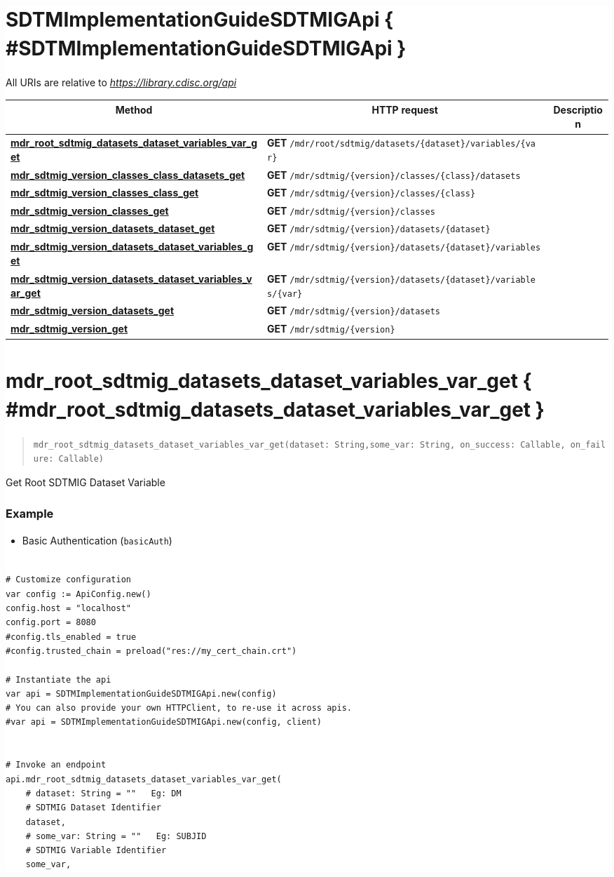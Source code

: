 <a name="__pageTop"></a>
# SDTMImplementationGuideSDTMIGApi   { #SDTMImplementationGuideSDTMIGApi }


All URIs are relative to *https://library.cdisc.org/api*

Method | HTTP request | Description
------------- | ------------- | -------------
[**mdr_root_sdtmig_datasets_dataset_variables_var_get**](#mdr_root_sdtmig_datasets_dataset_variables_var_get) | **GET** `/mdr/root/sdtmig/datasets/{dataset}/variables/{var}` | 
[**mdr_sdtmig_version_classes_class_datasets_get**](#mdr_sdtmig_version_classes_class_datasets_get) | **GET** `/mdr/sdtmig/{version}/classes/{class}/datasets` | 
[**mdr_sdtmig_version_classes_class_get**](#mdr_sdtmig_version_classes_class_get) | **GET** `/mdr/sdtmig/{version}/classes/{class}` | 
[**mdr_sdtmig_version_classes_get**](#mdr_sdtmig_version_classes_get) | **GET** `/mdr/sdtmig/{version}/classes` | 
[**mdr_sdtmig_version_datasets_dataset_get**](#mdr_sdtmig_version_datasets_dataset_get) | **GET** `/mdr/sdtmig/{version}/datasets/{dataset}` | 
[**mdr_sdtmig_version_datasets_dataset_variables_get**](#mdr_sdtmig_version_datasets_dataset_variables_get) | **GET** `/mdr/sdtmig/{version}/datasets/{dataset}/variables` | 
[**mdr_sdtmig_version_datasets_dataset_variables_var_get**](#mdr_sdtmig_version_datasets_dataset_variables_var_get) | **GET** `/mdr/sdtmig/{version}/datasets/{dataset}/variables/{var}` | 
[**mdr_sdtmig_version_datasets_get**](#mdr_sdtmig_version_datasets_get) | **GET** `/mdr/sdtmig/{version}/datasets` | 
[**mdr_sdtmig_version_get**](#mdr_sdtmig_version_get) | **GET** `/mdr/sdtmig/{version}` | 

# **mdr_root_sdtmig_datasets_dataset_variables_var_get**   { #mdr_root_sdtmig_datasets_dataset_variables_var_get }
<a name="mdr_root_sdtmig_datasets_dataset_variables_var_get"></a>

> `mdr_root_sdtmig_datasets_dataset_variables_var_get(dataset: String,some_var: String, on_success: Callable, on_failure: Callable)`



Get Root SDTMIG Dataset Variable

### Example

* Basic Authentication (`basicAuth`)

```gdscript

# Customize configuration
var config := ApiConfig.new()
config.host = "localhost"
config.port = 8080
#config.tls_enabled = true
#config.trusted_chain = preload("res://my_cert_chain.crt")

# Instantiate the api
var api = SDTMImplementationGuideSDTMIGApi.new(config)
# You can also provide your own HTTPClient, to re-use it across apis.
#var api = SDTMImplementationGuideSDTMIGApi.new(config, client)


# Invoke an endpoint
api.mdr_root_sdtmig_datasets_dataset_variables_var_get(
	# dataset: String = ""   Eg: DM
	# SDTMIG Dataset Identifier
	dataset,
	# some_var: String = ""   Eg: SUBJID
	# SDTMIG Variable Identifier
	some_var,
```